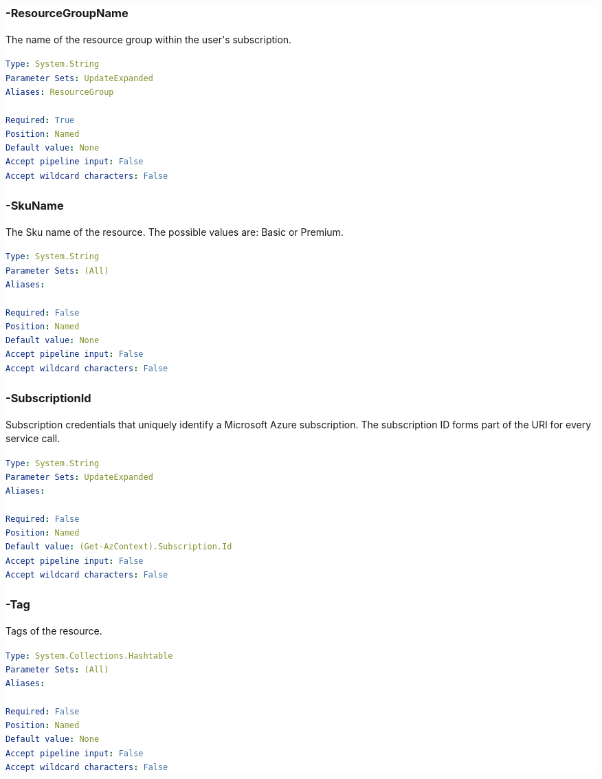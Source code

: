 ### -ResourceGroupName
The name of the resource group within the user's subscription.

```yaml
Type: System.String
Parameter Sets: UpdateExpanded
Aliases: ResourceGroup

Required: True
Position: Named
Default value: None
Accept pipeline input: False
Accept wildcard characters: False
```

### -SkuName
The Sku name of the resource.
The possible values are: Basic or Premium.

```yaml
Type: System.String
Parameter Sets: (All)
Aliases:

Required: False
Position: Named
Default value: None
Accept pipeline input: False
Accept wildcard characters: False
```

### -SubscriptionId
Subscription credentials that uniquely identify a Microsoft Azure subscription.
The subscription ID forms part of the URI for every service call.

```yaml
Type: System.String
Parameter Sets: UpdateExpanded
Aliases:

Required: False
Position: Named
Default value: (Get-AzContext).Subscription.Id
Accept pipeline input: False
Accept wildcard characters: False
```

### -Tag
Tags of the resource.

```yaml
Type: System.Collections.Hashtable
Parameter Sets: (All)
Aliases:

Required: False
Position: Named
Default value: None
Accept pipeline input: False
Accept wildcard characters: False
```
